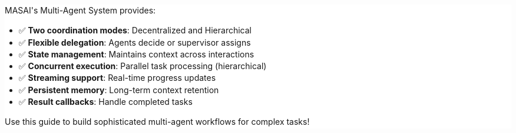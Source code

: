 MASAI's Multi-Agent System provides:
- ✅ **Two coordination modes**: Decentralized and Hierarchical
- ✅ **Flexible delegation**: Agents decide or supervisor assigns
- ✅ **State management**: Maintains context across interactions
- ✅ **Concurrent execution**: Parallel task processing (hierarchical)
- ✅ **Streaming support**: Real-time progress updates
- ✅ **Persistent memory**: Long-term context retention
- ✅ **Result callbacks**: Handle completed tasks

Use this guide to build sophisticated multi-agent workflows for complex tasks!

